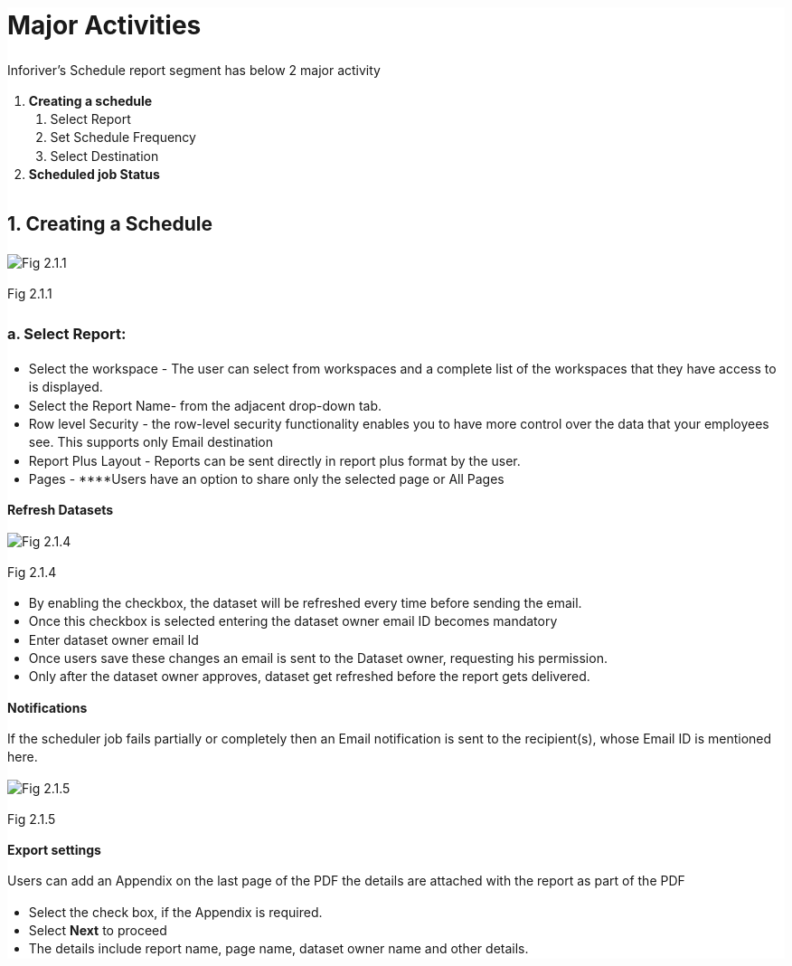 # Major Activities

Inforiver’s Schedule report segment has below 2 major activity

1. **Creating a schedule** 
    1. Select Report
    2. Set Schedule Frequency
    3. Select Destination
2. **Scheduled job Status**

## 1. Creating a Schedule

![Fig 2.1.1](/img/Enterprise/Scheduler/Scheduler5.png)

Fig 2.1.1

### a. **Select Report:**

- Select the workspace -  The user can select from workspaces and a complete list of the workspaces that they have access to is displayed.
- Select the Report Name- from the adjacent drop-down tab.
- Row level Security - the row-level security functionality enables you to have more control over the data that your employees see. This supports only Email destination
- Report Plus Layout - Reports can be sent directly in report plus format by the user.
- Pages - ****Users have an option to share only the selected page or All Pages

**Refresh Datasets**

![Fig 2.1.4](/img/Enterprise/Scheduler/Scheduler6.png)

Fig 2.1.4

- By enabling the checkbox, the dataset will be refreshed every time before sending the email.
- Once this checkbox is selected entering the dataset owner email ID becomes mandatory
- Enter dataset owner email Id
- Once users save these changes an email is sent to the Dataset owner, requesting his permission.
- Only after the dataset owner approves, dataset get refreshed before the report gets delivered.

**Notifications**

If the scheduler job fails partially or completely then an Email notification is sent to the recipient(s), whose Email ID is mentioned here. 

![Fig 2.1.5](/img/Enterprise/Scheduler/Scheduler7.png)

Fig 2.1.5

**Export settings**

Users can add an Appendix on the last page of the PDF the details are attached with the report as part of the PDF 

- Select the check box, if the Appendix is required.
- Select **Next** to proceed
- The details include report name, page name, dataset owner name and other details.
